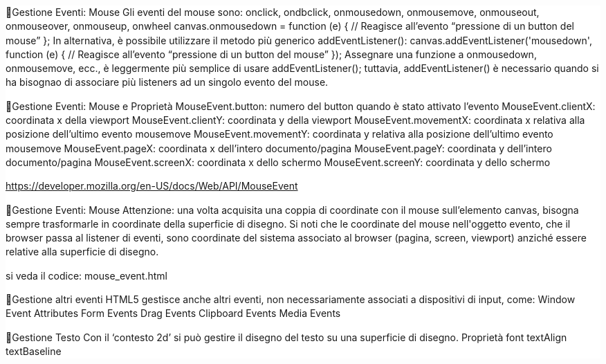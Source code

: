Gestione Eventi: Mouse
Gli eventi del mouse sono:
onclick, ondbclick, onmousedown, onmousemove, onmouseout,
onmouseover, onmouseup, onwheel
canvas.onmousedown = function (e) {
// Reagisce all’evento “pressione di un button del mouse”
};
In alternativa, è possibile utilizzare il metodo più generico
addEventListener():
canvas.addEventListener('mousedown', function (e) {
// Reagisce all’evento “pressione di un button del mouse”
});
Assegnare una funzione a onmousedown, onmousemove, ecc., è
leggermente più semplice di usare addEventListener(); tuttavia,
addEventListener() è necessario quando si ha bisognao di associare
più listeners ad un singolo evento del mouse.

Gestione Eventi: Mouse e Proprietà
MouseEvent.button: numero del button quando è stato
attivato l’evento
MouseEvent.clientX: coordinata x della viewport
MouseEvent.clientY: coordinata y della viewport
MouseEvent.movementX: coordinata x relativa alla posizione
dell’ultimo evento mousemove
MouseEvent.movementY: coordinata y relativa alla posizione
dell’ultimo evento mousemove
MouseEvent.pageX: coordinata x dell’intero documento/pagina
MouseEvent.pageY: coordinata y dell’intero documento/pagina
MouseEvent.screenX: coordinata x dello schermo
MouseEvent.screenY: coordinata y dello schermo

https://developer.mozilla.org/en-US/docs/Web/API/MouseEvent

Gestione Eventi: Mouse
Attenzione: una volta acquisita una coppia di coordinate con il
mouse sull’elemento canvas, bisogna sempre trasformarle in
coordinate della superficie di disegno.
Si noti che le coordinate del mouse nell'oggetto evento, che il
browser passa al listener di eventi, sono coordinate del sistema
associato al browser (pagina, screen, viewport) anziché essere
relative alla superficie di disegno.

si veda il codice: mouse_event.html

Gestione altri eventi
HTML5 gestisce anche altri eventi, non necessariamente associati
a dispositivi di input, come:
Window Event Attributes
Form Events
Drag Events
Clipboard Events
Media Events

Gestione Testo
Con il ‘contesto 2d’ si può gestire il disegno del testo su una
superficie di disegno.
Proprietà
font
textAlign
textBaseline
